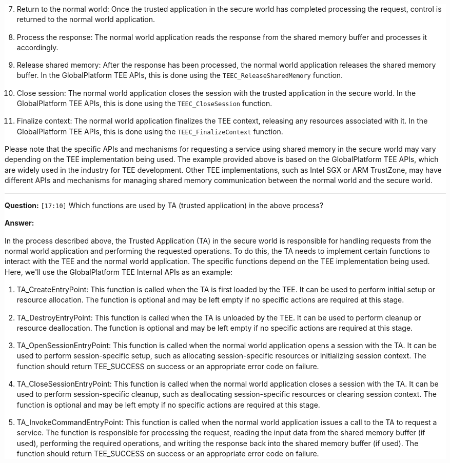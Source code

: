 7. Return to the normal world: Once the trusted application in the secure world has completed processing the request, control is returned to the normal world application.

8. Process the response: The normal world application reads the response from the shared memory buffer and processes it accordingly.

9. Release shared memory: After the response has been processed, the normal world application releases the shared memory buffer. In the GlobalPlatform TEE APIs, this is done using the `TEEC_ReleaseSharedMemory` function.

10. Close session: The normal world application closes the session with the trusted application in the secure world. In the GlobalPlatform TEE APIs, this is done using the `TEEC_CloseSession` function.

11. Finalize context: The normal world application finalizes the TEE context, releasing any resources associated with it. In the GlobalPlatform TEE APIs, this is done using the `TEEC_FinalizeContext` function.

Please note that the specific APIs and mechanisms for requesting a service using shared memory in the secure world may vary depending on the TEE implementation being used. The example provided above is based on the GlobalPlatform TEE APIs, which are widely used in the industry for TEE development. Other TEE implementations, such as Intel SGX or ARM TrustZone, may have different APIs and mechanisms for managing shared memory communication between the normal world and the secure world.

---

**Question:** `[17:10]` Which functions are used by TA (trusted application) in the above process?

**Answer:**

In the process described above, the Trusted Application (TA) in the secure world is responsible for handling requests from the normal world application and performing the requested operations. To do this, the TA needs to implement certain functions to interact with the TEE and the normal world application. The specific functions depend on the TEE implementation being used. Here, we'll use the GlobalPlatform TEE Internal APIs as an example:

1. TA_CreateEntryPoint: This function is called when the TA is first loaded by the TEE. It can be used to perform initial setup or resource allocation. The function is optional and may be left empty if no specific actions are required at this stage.

2. TA_DestroyEntryPoint: This function is called when the TA is unloaded by the TEE. It can be used to perform cleanup or resource deallocation. The function is optional and may be left empty if no specific actions are required at this stage.

3. TA_OpenSessionEntryPoint: This function is called when the normal world application opens a session with the TA. It can be used to perform session-specific setup, such as allocating session-specific resources or initializing session context. The function should return TEE_SUCCESS on success or an appropriate error code on failure.

4. TA_CloseSessionEntryPoint: This function is called when the normal world application closes a session with the TA. It can be used to perform session-specific cleanup, such as deallocating session-specific resources or clearing session context. The function is optional and may be left empty if no specific actions are required at this stage.

5. TA_InvokeCommandEntryPoint: This function is called when the normal world application issues a call to the TA to request a service. The function is responsible for processing the request, reading the input data from the shared memory buffer (if used), performing the required operations, and writing the response back into the shared memory buffer (if used). The function should return TEE_SUCCESS on success or an appropriate error code on failure.
